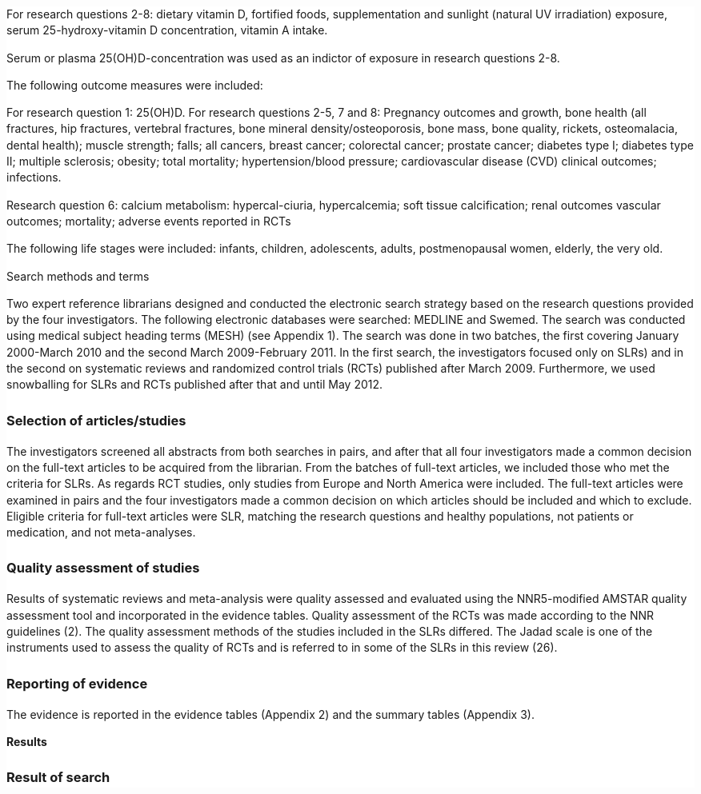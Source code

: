 For research questions 2-8: dietary vitamin D, fortified foods, supplementation and sunlight (natural UV irradiation) exposure, serum 25-hydroxy-vitamin D concentration, vitamin A intake.

Serum or plasma 25(OH)D-concentration was used as an indictor of exposure in research questions 2-8.

The following outcome measures were included:

For research question 1: 25(OH)D. For research questions 2-5, 7 and 8: Pregnancy outcomes and growth, bone health (all fractures, hip fractures, vertebral fractures, bone mineral density/osteoporosis, bone mass, bone quality, rickets, osteomalacia, dental health); muscle strength; falls; all cancers, breast cancer; colorectal cancer; prostate cancer; diabetes type I; diabetes type II; multiple sclerosis; obesity; total mortality; hypertension/blood pressure; cardiovascular disease (CVD) clinical outcomes; infections.

Research question 6: calcium metabolism: hypercal-ciuria, hypercalcemia; soft tissue calcification; renal outcomes vascular outcomes; mortality; adverse events reported in RCTs

The following life stages were included: infants, children, adolescents, adults, postmenopausal women, elderly, the very old.

Search methods and terms

Two expert reference librarians designed and conducted the electronic search strategy based on the research questions provided by the four investigators. The following electronic databases were searched: MEDLINE and Swemed. The search was conducted using medical subject heading terms (MESH) (see Appendix 1). The search was done in two batches, the first covering January 2000-March 2010 and the second March 2009-February 2011. In the first search, the investigators focused only on SLRs) and in the second on systematic reviews and randomized control trials (RCTs) published after March 2009. Furthermore, we used snowballing for SLRs and RCTs published after that and until May 2012.

### Selection of articles/studies

The investigators screened all abstracts from both searches in pairs, and after that all four investigators made a common decision on the full-text articles to be acquired from the librarian. From the batches of full-text articles, we included those who met the criteria for SLRs. As regards RCT studies, only studies from Europe and North America were included. The full-text articles were examined in pairs and the four investigators made a common decision on which articles should be included and which to exclude. Eligible criteria for full-text articles were SLR, matching the research questions and healthy populations, not patients or medication, and not meta-analyses.

### Quality assessment of studies

Results of systematic reviews and meta-analysis were quality assessed and evaluated using the NNR5-modified AMSTAR quality assessment tool and incorporated in the evidence tables. Quality assessment of the RCTs was made according to the NNR guidelines (2). The quality assessment methods of the studies included in the SLRs differed. The Jadad scale is one of the instruments used to assess the quality of RCTs and is referred to in some of the SLRs in this review (26).

### Reporting of evidence

The evidence is reported in the evidence tables (Appendix 2) and the summary tables (Appendix 3).

 **Results** 

### Result of search
